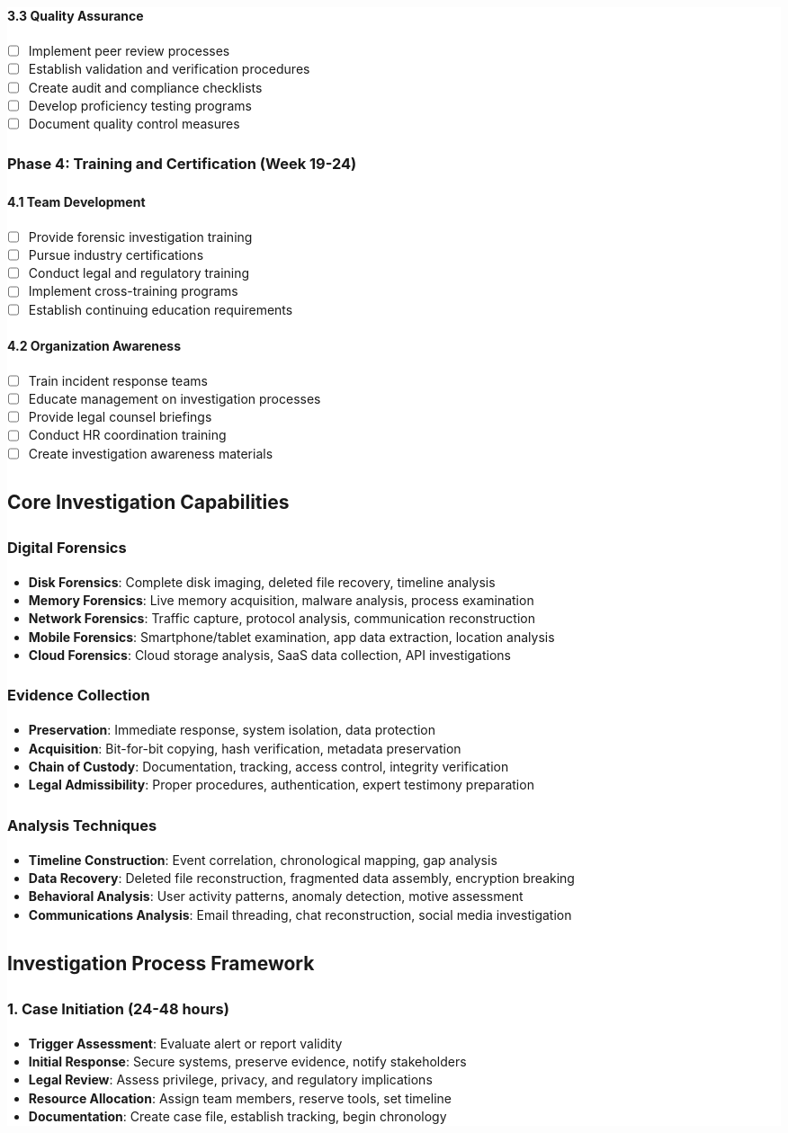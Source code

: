 #### 3.3 Quality Assurance
- [ ] Implement peer review processes
- [ ] Establish validation and verification procedures
- [ ] Create audit and compliance checklists
- [ ] Develop proficiency testing programs
- [ ] Document quality control measures

### Phase 4: Training and Certification (Week 19-24)

#### 4.1 Team Development
- [ ] Provide forensic investigation training
- [ ] Pursue industry certifications
- [ ] Conduct legal and regulatory training
- [ ] Implement cross-training programs
- [ ] Establish continuing education requirements

#### 4.2 Organization Awareness
- [ ] Train incident response teams
- [ ] Educate management on investigation processes
- [ ] Provide legal counsel briefings
- [ ] Conduct HR coordination training
- [ ] Create investigation awareness materials

## Core Investigation Capabilities

### Digital Forensics
- **Disk Forensics**: Complete disk imaging, deleted file recovery, timeline analysis
- **Memory Forensics**: Live memory acquisition, malware analysis, process examination  
- **Network Forensics**: Traffic capture, protocol analysis, communication reconstruction
- **Mobile Forensics**: Smartphone/tablet examination, app data extraction, location analysis
- **Cloud Forensics**: Cloud storage analysis, SaaS data collection, API investigations

### Evidence Collection
- **Preservation**: Immediate response, system isolation, data protection
- **Acquisition**: Bit-for-bit copying, hash verification, metadata preservation
- **Chain of Custody**: Documentation, tracking, access control, integrity verification
- **Legal Admissibility**: Proper procedures, authentication, expert testimony preparation

### Analysis Techniques
- **Timeline Construction**: Event correlation, chronological mapping, gap analysis
- **Data Recovery**: Deleted file reconstruction, fragmented data assembly, encryption breaking
- **Behavioral Analysis**: User activity patterns, anomaly detection, motive assessment
- **Communications Analysis**: Email threading, chat reconstruction, social media investigation

## Investigation Process Framework

### 1. Case Initiation (24-48 hours)
- **Trigger Assessment**: Evaluate alert or report validity
- **Initial Response**: Secure systems, preserve evidence, notify stakeholders
- **Legal Review**: Assess privilege, privacy, and regulatory implications
- **Resource Allocation**: Assign team members, reserve tools, set timeline
- **Documentation**: Create case file, establish tracking, begin chronology

